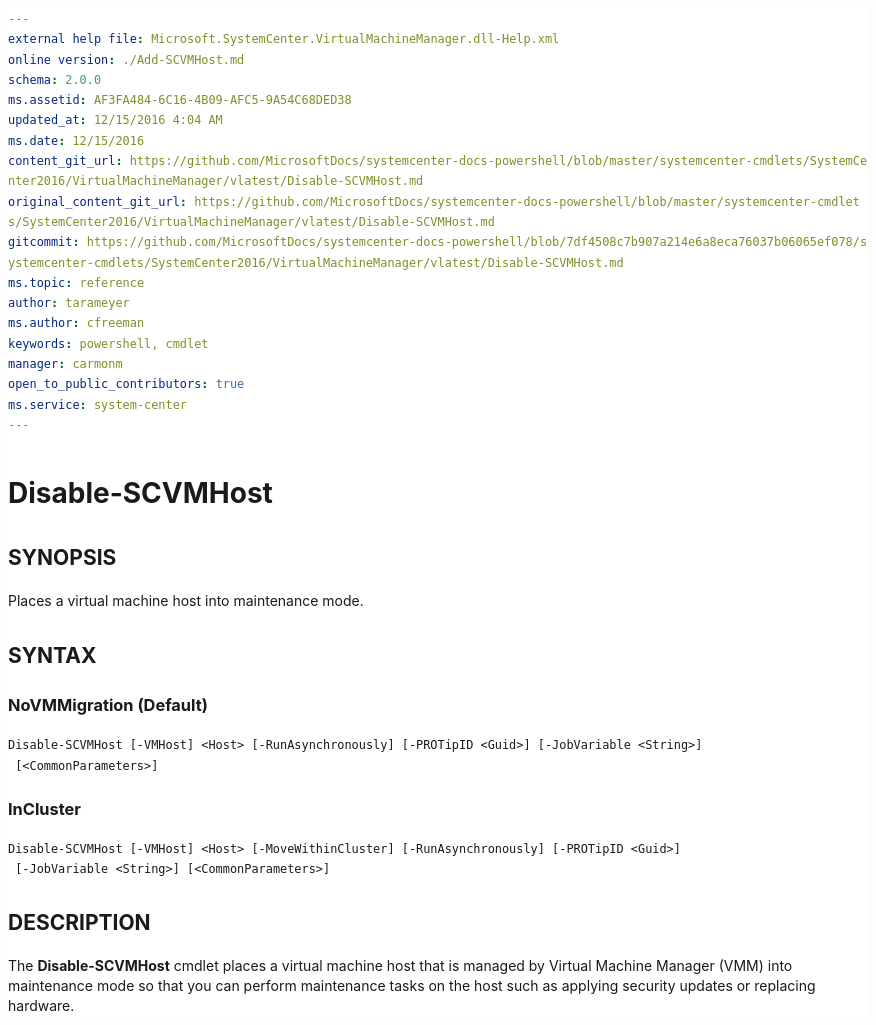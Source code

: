 ```yaml
---
external help file: Microsoft.SystemCenter.VirtualMachineManager.dll-Help.xml
online version: ./Add-SCVMHost.md
schema: 2.0.0
ms.assetid: AF3FA484-6C16-4B09-AFC5-9A54C68DED38
updated_at: 12/15/2016 4:04 AM
ms.date: 12/15/2016
content_git_url: https://github.com/MicrosoftDocs/systemcenter-docs-powershell/blob/master/systemcenter-cmdlets/SystemCenter2016/VirtualMachineManager/vlatest/Disable-SCVMHost.md
original_content_git_url: https://github.com/MicrosoftDocs/systemcenter-docs-powershell/blob/master/systemcenter-cmdlets/SystemCenter2016/VirtualMachineManager/vlatest/Disable-SCVMHost.md
gitcommit: https://github.com/MicrosoftDocs/systemcenter-docs-powershell/blob/7df4508c7b907a214e6a8eca76037b06065ef078/systemcenter-cmdlets/SystemCenter2016/VirtualMachineManager/vlatest/Disable-SCVMHost.md
ms.topic: reference
author: tarameyer
ms.author: cfreeman
keywords: powershell, cmdlet
manager: carmonm
open_to_public_contributors: true
ms.service: system-center
---
```


# Disable-SCVMHost

## SYNOPSIS
Places a virtual machine host into maintenance mode.

## SYNTAX

### NoVMMigration (Default)
```
Disable-SCVMHost [-VMHost] <Host> [-RunAsynchronously] [-PROTipID <Guid>] [-JobVariable <String>]
 [<CommonParameters>]
```

### InCluster
```
Disable-SCVMHost [-VMHost] <Host> [-MoveWithinCluster] [-RunAsynchronously] [-PROTipID <Guid>]
 [-JobVariable <String>] [<CommonParameters>]
```

## DESCRIPTION
The **Disable-SCVMHost** cmdlet places a virtual machine host that is managed by Virtual Machine Manager (VMM) into maintenance mode so that you can perform maintenance tasks on the host such as applying security updates or replacing hardware.
